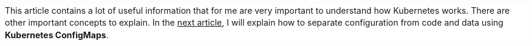 This article contains a lot of useful information that for me are very important to understand how Kubernetes works. There are other important concepts to explain. In the [next article](how-to-use-kubernetes-configmaps), I will explain how to separate configuration from code and data using **Kubernetes ConfigMaps**.
